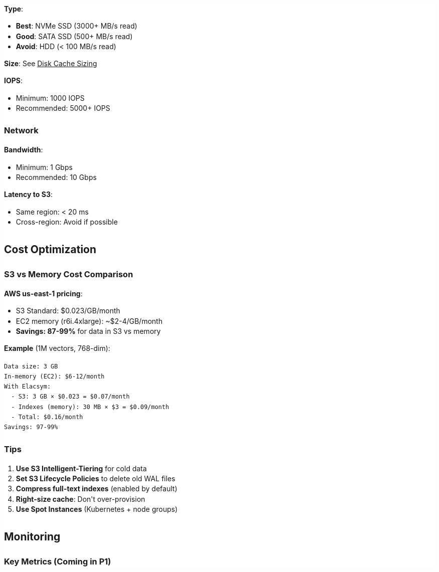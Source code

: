 **Type**:
- **Best**: NVMe SSD (3000+ MB/s read)
- **Good**: SATA SSD (500+ MB/s read)
- **Avoid**: HDD (< 100 MB/s read)

**Size**: See [Disk Cache Sizing](#disk-cache-sizing)

**IOPS**:
- Minimum: 1000 IOPS
- Recommended: 5000+ IOPS

### Network

**Bandwidth**:
- Minimum: 1 Gbps
- Recommended: 10 Gbps

**Latency to S3**:
- Same region: < 20 ms
- Cross-region: Avoid if possible

## Cost Optimization

### S3 vs Memory Cost Comparison

**AWS us-east-1 pricing**:
- S3 Standard: $0.023/GB/month
- EC2 memory (r6i.4xlarge): ~$2-4/GB/month
- **Savings: 87-99%** for data in S3 vs memory

**Example** (1M vectors, 768-dim):
```
Data size: 3 GB
In-memory (EC2): $6-12/month
With Elacsym:
  - S3: 3 GB × $0.023 = $0.07/month
  - Indexes (memory): 30 MB × $3 = $0.09/month
  - Total: $0.16/month
Savings: 97-99%
```

### Tips

1. **Use S3 Intelligent-Tiering** for cold data
2. **Set S3 Lifecycle Policies** to delete old WAL files
3. **Compress full-text indexes** (enabled by default)
4. **Right-size cache**: Don't over-provision
5. **Use Spot Instances** (Kubernetes + node groups)

## Monitoring

### Key Metrics (Coming in P1)
